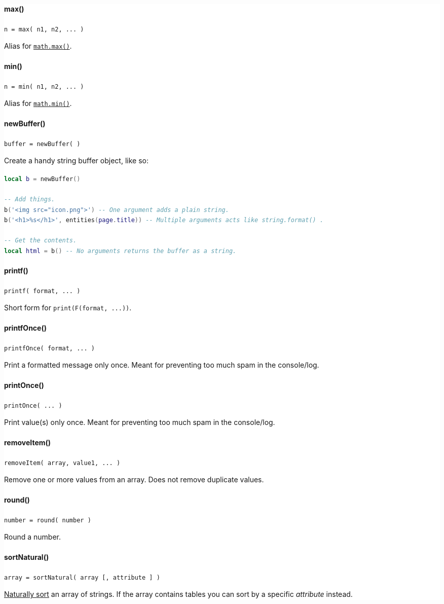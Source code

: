 #### max()
`n = max( n1, n2, ... )`

Alias for [`math.max()`](http://www.lua.org/manual/5.1/manual.html#pdf-math.max).

#### min()
`n = min( n1, n2, ... )`

Alias for [`math.min()`](http://www.lua.org/manual/5.1/manual.html#pdf-math.min).

#### newBuffer()
`buffer = newBuffer( )`

Create a handy string buffer object, like so:

```lua
local b = newBuffer()

-- Add things.
b('<img src="icon.png">') -- One argument adds a plain string.
b('<h1>%s</h1>', entities(page.title)) -- Multiple arguments acts like string.format() .

-- Get the contents.
local html = b() -- No arguments returns the buffer as a string.
```

#### printf()
`printf( format, ... )`

Short form for `print(F(format, ...))`.

#### printfOnce()
`printfOnce( format, ... )`

Print a formatted message only once. Meant for preventing too much spam in the console/log.

#### printOnce()
`printOnce( ... )`

Print value(s) only once. Meant for preventing too much spam in the console/log.

#### removeItem()
`removeItem( array, value1, ... )`

Remove one or more values from an array. Does not remove duplicate values.

#### round()
`number = round( number )`

Round a number.

#### sortNatural()
`array = sortNatural( array [, attribute ] )`

[Naturally sort](https://en.wikipedia.org/wiki/Natural_sort_order) an array of strings.
If the array contains tables you can sort by a specific *attribute* instead.
